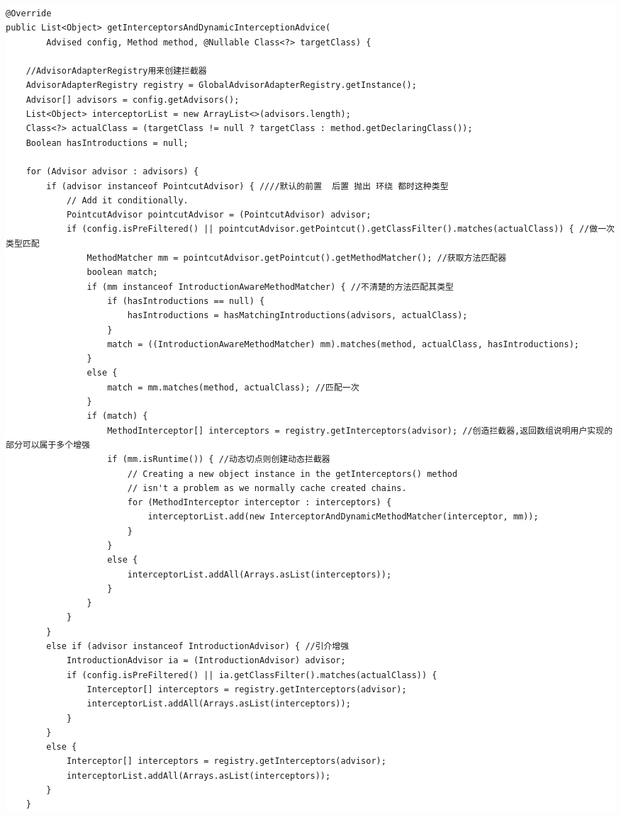	@Override
	public List<Object> getInterceptorsAndDynamicInterceptionAdvice(
			Advised config, Method method, @Nullable Class<?> targetClass) {

		//AdvisorAdapterRegistry用来创建拦截器
		AdvisorAdapterRegistry registry = GlobalAdvisorAdapterRegistry.getInstance();
		Advisor[] advisors = config.getAdvisors();
		List<Object> interceptorList = new ArrayList<>(advisors.length);
		Class<?> actualClass = (targetClass != null ? targetClass : method.getDeclaringClass());
		Boolean hasIntroductions = null;

		for (Advisor advisor : advisors) {
			if (advisor instanceof PointcutAdvisor) { ////默认的前置  后置 抛出 环绕 都时这种类型
				// Add it conditionally.
				PointcutAdvisor pointcutAdvisor = (PointcutAdvisor) advisor;
				if (config.isPreFiltered() || pointcutAdvisor.getPointcut().getClassFilter().matches(actualClass)) { //做一次类型匹配
					MethodMatcher mm = pointcutAdvisor.getPointcut().getMethodMatcher(); //获取方法匹配器
					boolean match;
					if (mm instanceof IntroductionAwareMethodMatcher) { //不清楚的方法匹配其类型
						if (hasIntroductions == null) {
							hasIntroductions = hasMatchingIntroductions(advisors, actualClass);
						}
						match = ((IntroductionAwareMethodMatcher) mm).matches(method, actualClass, hasIntroductions);
					}
					else {
						match = mm.matches(method, actualClass); //匹配一次
					}
					if (match) {
						MethodInterceptor[] interceptors = registry.getInterceptors(advisor); //创造拦截器,返回数组说明用户实现的部分可以属于多个增强
						if (mm.isRuntime()) { //动态切点则创建动态拦截器
							// Creating a new object instance in the getInterceptors() method
							// isn't a problem as we normally cache created chains.
							for (MethodInterceptor interceptor : interceptors) {
								interceptorList.add(new InterceptorAndDynamicMethodMatcher(interceptor, mm));
							}
						}
						else {
							interceptorList.addAll(Arrays.asList(interceptors));
						}
					}
				}
			}
			else if (advisor instanceof IntroductionAdvisor) { //引介增强
				IntroductionAdvisor ia = (IntroductionAdvisor) advisor;
				if (config.isPreFiltered() || ia.getClassFilter().matches(actualClass)) {
					Interceptor[] interceptors = registry.getInterceptors(advisor);
					interceptorList.addAll(Arrays.asList(interceptors));
				}
			}
			else {
				Interceptor[] interceptors = registry.getInterceptors(advisor);
				interceptorList.addAll(Arrays.asList(interceptors));
			}
		}
